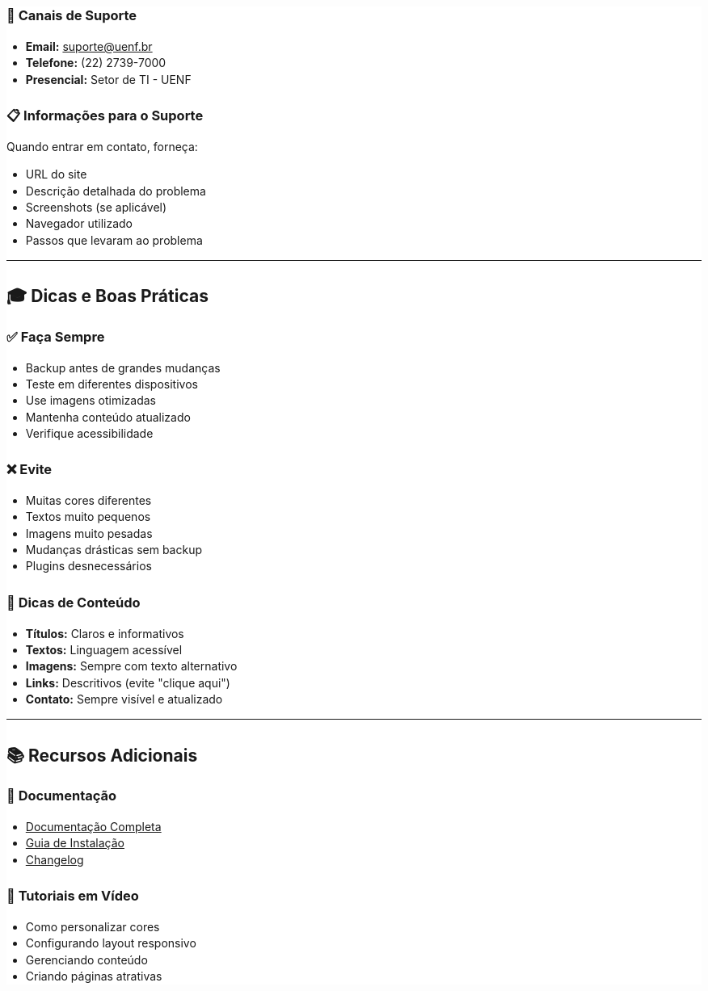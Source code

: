 ### 📧 **Canais de Suporte**
- **Email:** suporte@uenf.br
- **Telefone:** (22) 2739-7000
- **Presencial:** Setor de TI - UENF

### 📋 **Informações para o Suporte**
Quando entrar em contato, forneça:
- URL do site
- Descrição detalhada do problema
- Screenshots (se aplicável)
- Navegador utilizado
- Passos que levaram ao problema

---

## 🎓 Dicas e Boas Práticas

### ✅ **Faça Sempre**
- Backup antes de grandes mudanças
- Teste em diferentes dispositivos
- Use imagens otimizadas
- Mantenha conteúdo atualizado
- Verifique acessibilidade

### ❌ **Evite**
- Muitas cores diferentes
- Textos muito pequenos
- Imagens muito pesadas
- Mudanças drásticas sem backup
- Plugins desnecessários

### 🎯 **Dicas de Conteúdo**
- **Títulos:** Claros e informativos
- **Textos:** Linguagem acessível
- **Imagens:** Sempre com texto alternativo
- **Links:** Descritivos (evite "clique aqui")
- **Contato:** Sempre visível e atualizado

---

## 📚 Recursos Adicionais

### 📖 **Documentação**
- [Documentação Completa](DOCUMENTACAO-TEMA-UENF.md)
- [Guia de Instalação](GUIA-INSTALACAO.md)
- [Changelog](CHANGELOG.md)

### 🎥 **Tutoriais em Vídeo**
- Como personalizar cores
- Configurando layout responsivo
- Gerenciando conteúdo
- Criando páginas atrativas
